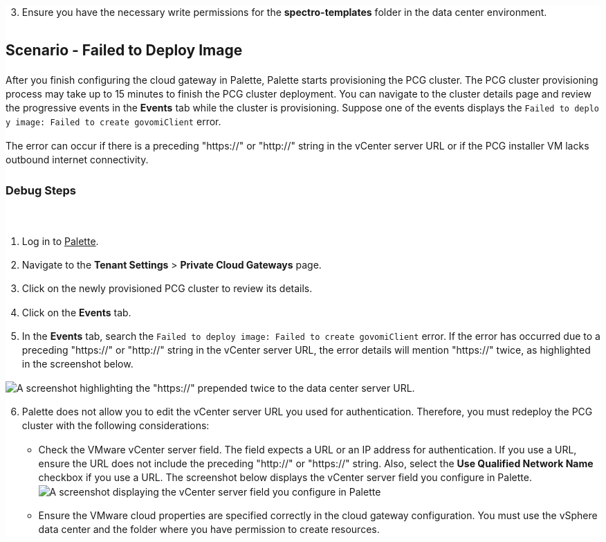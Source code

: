 3. Ensure you have the necessary write permissions for the **spectro-templates** folder in the data center environment.
   <br />

## Scenario - Failed to Deploy Image

After you finish configuring the cloud gateway in Palette, Palette starts provisioning the PCG cluster. The PCG cluster
provisioning process may take up to 15 minutes to finish the PCG cluster deployment. You can navigate to the cluster
details page and review the progressive events in the **Events** tab while the cluster is provisioning. Suppose one of
the events displays the `Failed to deploy image: Failed to create govomiClient` error.

The error can occur if there is a preceding "https://" or "http://" string in the vCenter server URL or if the PCG
installer VM lacks outbound internet connectivity. <br />

### Debug Steps

<br />

1. Log in to [Palette](https://console.spectrocloud.com).

2. Navigate to the **Tenant Settings** > **Private Cloud Gateways** page.

3. Click on the newly provisioned PCG cluster to review its details.

4. Click on the **Events** tab.

5. In the **Events** tab, search the `Failed to deploy image: Failed to create govomiClient` error. If the error has
   occurred due to a preceding "https://" or "http://" string in the vCenter server URL, the error details will mention
   "https://" twice, as highlighted in the screenshot below.

![A screenshot highlighting the "https://" prepended twice to the data center server URL.](/troubleshooting-pcg-http_error.webp)

6. Palette does not allow you to edit the vCenter server URL you used for authentication. Therefore, you must redeploy
   the PCG cluster with the following considerations:

   - Check the VMware vCenter server field. The field expects a URL or an IP address for authentication. If you use a
     URL, ensure the URL does not include the preceding "http://" or "https://" string. Also, select the **Use Qualified
     Network Name** checkbox if you use a URL. The screenshot below displays the vCenter server field you configure in
     Palette.
     ![A screenshot displaying the vCenter server field you configure in Palette](/troubleshooting-pcg-cluster_config_1.webp)

   - Ensure the VMware cloud properties are specified correctly in the cloud gateway configuration. You must use the
     vSphere data center and the folder where you have permission to create resources.
